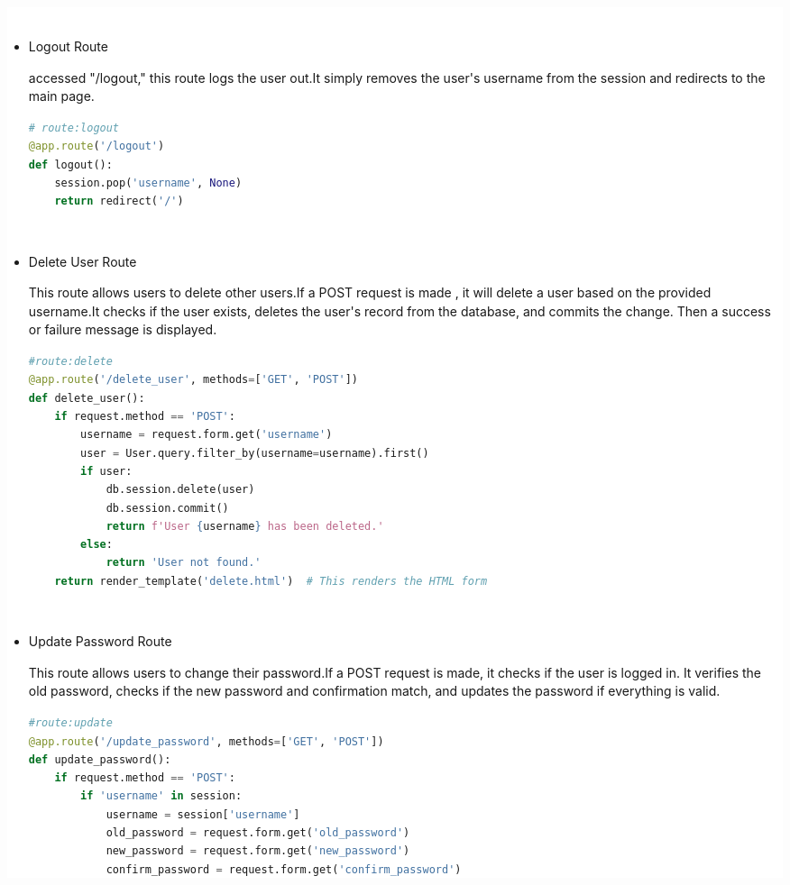    ​     

   - Logout Route

     accessed  "/logout," this route logs the user out.It simply removes the user's username from the session and redirects to the main page.

     ```python
     # route:logout
     @app.route('/logout')
     def logout():
         session.pop('username', None)
         return redirect('/')
     ```

     ​


   - Delete User Route

     This route allows users to delete other users.If a POST request is made , it will delete a user based on the provided username.It checks if the user exists, deletes the user's record from the database, and commits the change. Then a success or failure message is displayed.

     ```python
     #route:delete
     @app.route('/delete_user', methods=['GET', 'POST'])
     def delete_user():
         if request.method == 'POST':
             username = request.form.get('username')
             user = User.query.filter_by(username=username).first()
             if user:
                 db.session.delete(user)
                 db.session.commit()
                 return f'User {username} has been deleted.'
             else:
                 return 'User not found.'
         return render_template('delete.html')  # This renders the HTML form
     ```

     ​

   - Update Password Route

     This route allows users to change their password.If a POST request is made, it checks if the user is logged in. It verifies the old password, checks if the new password and confirmation match, and updates the password if everything is valid.

     ```python
     #route:update
     @app.route('/update_password', methods=['GET', 'POST'])
     def update_password():
         if request.method == 'POST':
             if 'username' in session:
                 username = session['username']
                 old_password = request.form.get('old_password')
                 new_password = request.form.get('new_password')
                 confirm_password = request.form.get('confirm_password')
